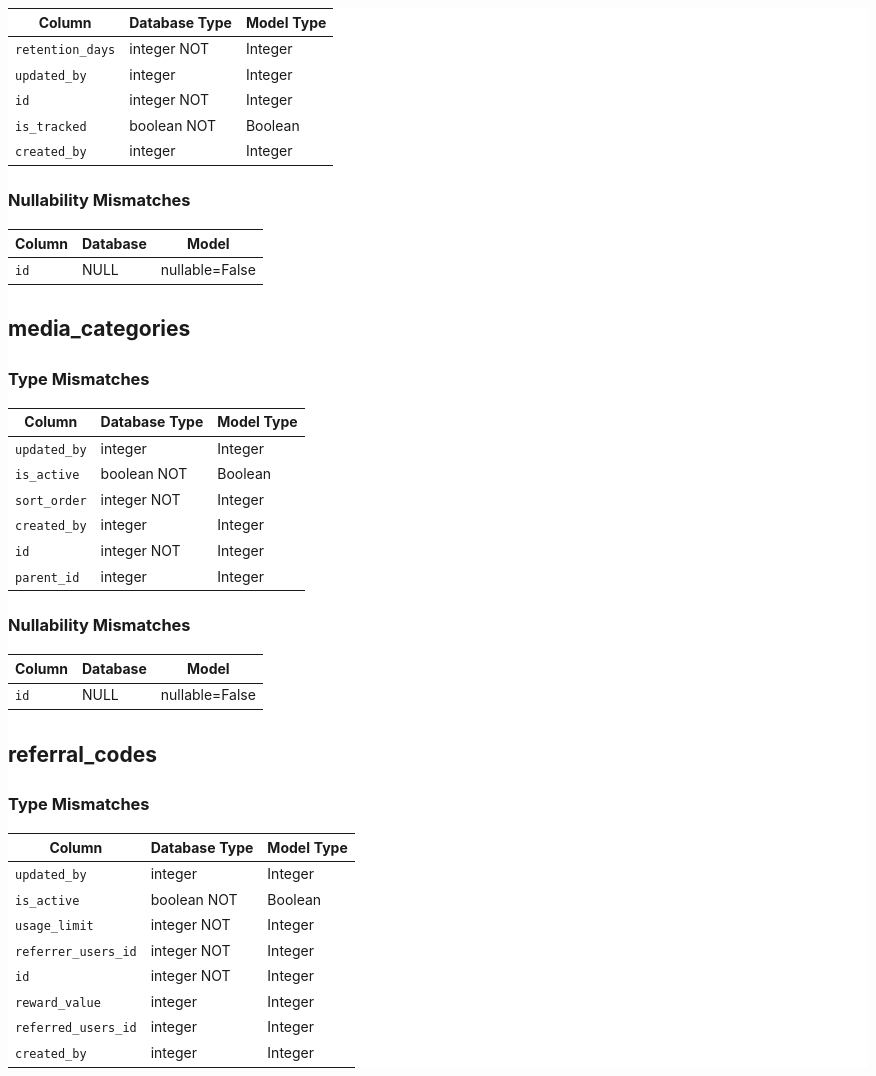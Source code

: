 | Column | Database Type | Model Type |
|--------|--------------|------------|
| `retention_days` | integer NOT | Integer |
| `updated_by` | integer | Integer |
| `id` | integer NOT | Integer |
| `is_tracked` | boolean NOT | Boolean |
| `created_by` | integer | Integer |

### Nullability Mismatches

| Column | Database | Model |
|--------|----------|-------|
| `id` | NULL | nullable=False |

## media_categories


### Type Mismatches

| Column | Database Type | Model Type |
|--------|--------------|------------|
| `updated_by` | integer | Integer |
| `is_active` | boolean NOT | Boolean |
| `sort_order` | integer NOT | Integer |
| `created_by` | integer | Integer |
| `id` | integer NOT | Integer |
| `parent_id` | integer | Integer |

### Nullability Mismatches

| Column | Database | Model |
|--------|----------|-------|
| `id` | NULL | nullable=False |

## referral_codes


### Type Mismatches

| Column | Database Type | Model Type |
|--------|--------------|------------|
| `updated_by` | integer | Integer |
| `is_active` | boolean NOT | Boolean |
| `usage_limit` | integer NOT | Integer |
| `referrer_users_id` | integer NOT | Integer |
| `id` | integer NOT | Integer |
| `reward_value` | integer | Integer |
| `referred_users_id` | integer | Integer |
| `created_by` | integer | Integer |